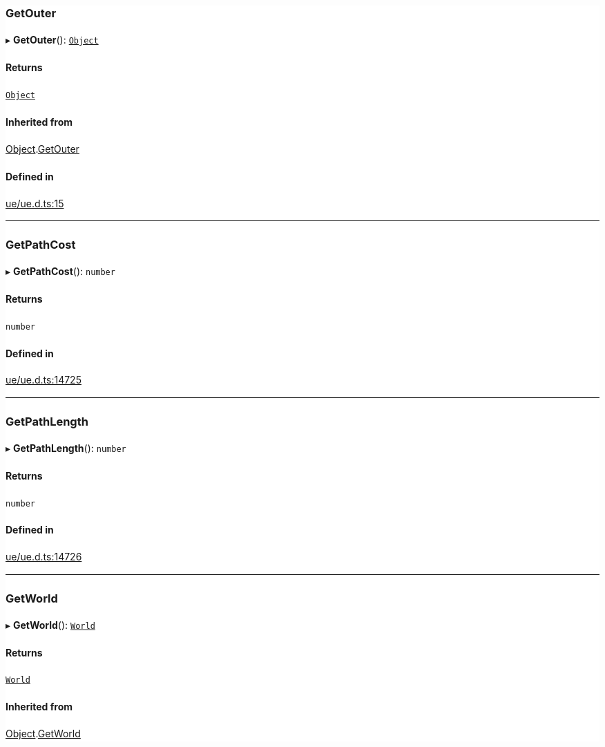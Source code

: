 ### GetOuter

▸ **GetOuter**(): [`Object`](ue_ue.Object.md)

#### Returns

[`Object`](ue_ue.Object.md)

#### Inherited from

[Object](ue_ue.Object.md).[GetOuter](ue_ue.Object.md#getouter)

#### Defined in

[ue/ue.d.ts:15](https://github.com/YugMetaverse/yug_typings/blob/b7d9b19/ue/ue.d.ts#L15)

___

### GetPathCost

▸ **GetPathCost**(): `number`

#### Returns

`number`

#### Defined in

[ue/ue.d.ts:14725](https://github.com/YugMetaverse/yug_typings/blob/b7d9b19/ue/ue.d.ts#L14725)

___

### GetPathLength

▸ **GetPathLength**(): `number`

#### Returns

`number`

#### Defined in

[ue/ue.d.ts:14726](https://github.com/YugMetaverse/yug_typings/blob/b7d9b19/ue/ue.d.ts#L14726)

___

### GetWorld

▸ **GetWorld**(): [`World`](ue_ue.World.md)

#### Returns

[`World`](ue_ue.World.md)

#### Inherited from

[Object](ue_ue.Object.md).[GetWorld](ue_ue.Object.md#getworld)

